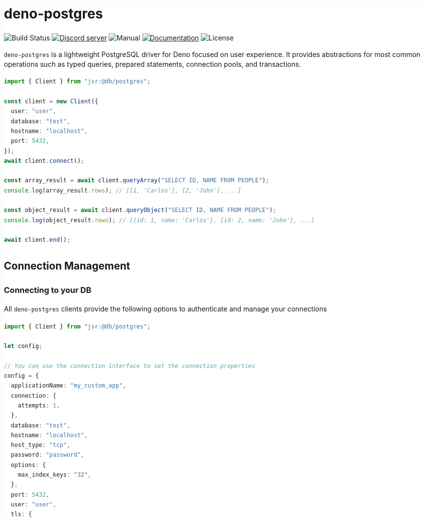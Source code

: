 # deno-postgres

![Build Status](https://img.shields.io/github/workflow/status/denodrivers/postgres/ci?label=Build&logo=github&style=flat-square)
[![Discord server](https://img.shields.io/discord/768918486575480863?color=blue&label=Ask%20for%20help%20here&logo=discord&style=flat-square)](https://discord.gg/HEdTCvZUSf)
![Manual](https://img.shields.io/github/v/release/denodrivers/postgres?color=orange&label=Manual&logo=deno&style=flat-square)
[![Documentation](https://img.shields.io/github/v/release/denodrivers/postgres?color=yellow&label=Documentation&logo=deno&style=flat-square)](https://doc.deno.land/https/deno.land/x/postgres/mod.ts)
![License](https://img.shields.io/github/license/denodrivers/postgres?color=yellowgreen&label=License&style=flat-square)

`deno-postgres` is a lightweight PostgreSQL driver for Deno focused on user
experience. It provides abstractions for most common operations such as typed
queries, prepared statements, connection pools, and transactions.

```ts
import { Client } from "jsr:@db/postgres";

const client = new Client({
  user: "user",
  database: "test",
  hostname: "localhost",
  port: 5432,
});
await client.connect();

const array_result = await client.queryArray("SELECT ID, NAME FROM PEOPLE");
console.log(array_result.rows); // [[1, 'Carlos'], [2, 'John'], ...]

const object_result = await client.queryObject("SELECT ID, NAME FROM PEOPLE");
console.log(object_result.rows); // [{id: 1, name: 'Carlos'}, {id: 2, name: 'John'}, ...]

await client.end();
```

## Connection Management

### Connecting to your DB

All `deno-postgres` clients provide the following options to authenticate and
manage your connections

```ts
import { Client } from "jsr:@db/postgres";

let config;

// You can use the connection interface to set the connection properties
config = {
  applicationName: "my_custom_app",
  connection: {
    attempts: 1,
  },
  database: "test",
  hostname: "localhost",
  host_type: "tcp",
  password: "password",
  options: {
    max_index_keys: "32",
  },
  port: 5432,
  user: "user",
  tls: {
```
